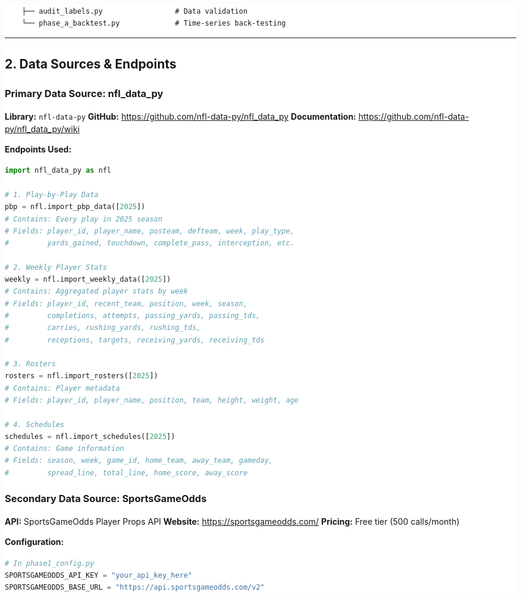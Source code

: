 ```
    ├── audit_labels.py                 # Data validation
    └── phase_a_backtest.py             # Time-series back-testing
```

---

## 2. Data Sources & Endpoints

### Primary Data Source: nfl_data_py

**Library:** `nfl-data-py`
**GitHub:** https://github.com/nfl-data-py/nfl_data_py
**Documentation:** https://github.com/nfl-data-py/nfl_data_py/wiki

**Endpoints Used:**

```python
import nfl_data_py as nfl

# 1. Play-by-Play Data
pbp = nfl.import_pbp_data([2025])
# Contains: Every play in 2025 season
# Fields: player_id, player_name, posteam, defteam, week, play_type,
#         yards_gained, touchdown, complete_pass, interception, etc.

# 2. Weekly Player Stats
weekly = nfl.import_weekly_data([2025])
# Contains: Aggregated player stats by week
# Fields: player_id, recent_team, position, week, season,
#         completions, attempts, passing_yards, passing_tds,
#         carries, rushing_yards, rushing_tds,
#         receptions, targets, receiving_yards, receiving_tds

# 3. Rosters
rosters = nfl.import_rosters([2025])
# Contains: Player metadata
# Fields: player_id, player_name, position, team, height, weight, age

# 4. Schedules
schedules = nfl.import_schedules([2025])
# Contains: Game information
# Fields: season, week, game_id, home_team, away_team, gameday,
#         spread_line, total_line, home_score, away_score
```

### Secondary Data Source: SportsGameOdds

**API:** SportsGameOdds Player Props API
**Website:** https://sportsgameodds.com/
**Pricing:** Free tier (500 calls/month)

**Configuration:**
```python
# In phase1_config.py
SPORTSGAMEODDS_API_KEY = "your_api_key_here"
SPORTSGAMEODDS_BASE_URL = "https://api.sportsgameodds.com/v2"
```
